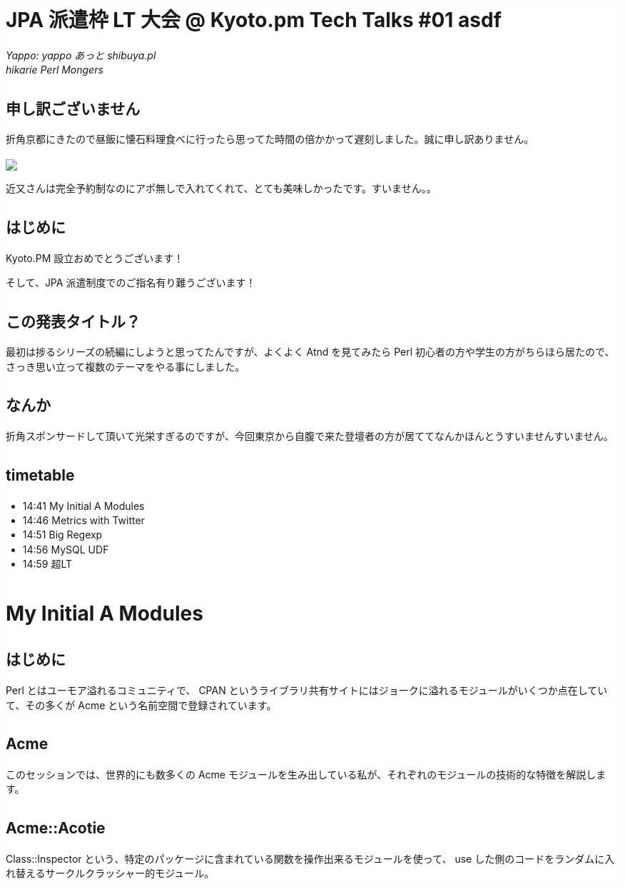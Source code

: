 JPA 派遣枠 LT 大会 @ Kyoto.pm Tech Talks #01
asdf
==========

<address>Yappo: yappo あっと shibuya.pl<br /> hikarie Perl Mongers</address>

申し訳ございません
--

折角京都にきたので昼飯に懐石料理食べに行ったら思ってた時間の倍かかって遅刻しました。誠に申し訳ありません。

<img src="img/kaiseki.png" height="50%" align="center" />

近又さんは完全予約制なのにアポ無しで入れてくれて、とても美味しかったです。すいません。。

はじめに
----------

Kyoto.PM 設立おめでとうございます！

そして、JPA 派遣制度でのご指名有り難うございます！

この発表タイトル？
-

最初は捗るシリーズの続編にしようと思ってたんですが、よくよく Atnd を見てみたら Perl 初心者の方や学生の方がちらほら居たので、さっき思い立って複数のテーマをやる事にしました。

なんか
-

折角スポンサードして頂いて光栄すぎるのですが、今回東京から自腹で来た登壇者の方が居ててなんかほんとうすいませんすいません。

timetable
----------

* 14:41 My Initial A Modules
* 14:46 Metrics with Twitter
* 14:51 Big Regexp
* 14:56 MySQL UDF
* 14:59 超LT


My Initial A Modules
==========

はじめに
-

Perl とはユーモア溢れるコミュニティで、 CPAN というライブラリ共有サイトにはジョークに溢れるモジュールがいくつか点在していて、その多くが Acme という名前空間で登録されています。


Acme
-

このセッションでは、世界的にも数多くの Acme モジュールを生み出している私が、それぞれのモジュールの技術的な特徴を解説します。

Acme::Acotie
-

Class::Inspector という、特定のパッケージに含まれている関数を操作出来るモジュールを使って、 use した側のコードをランダムに入れ替えるサークルクラッシャー的モジュール。

